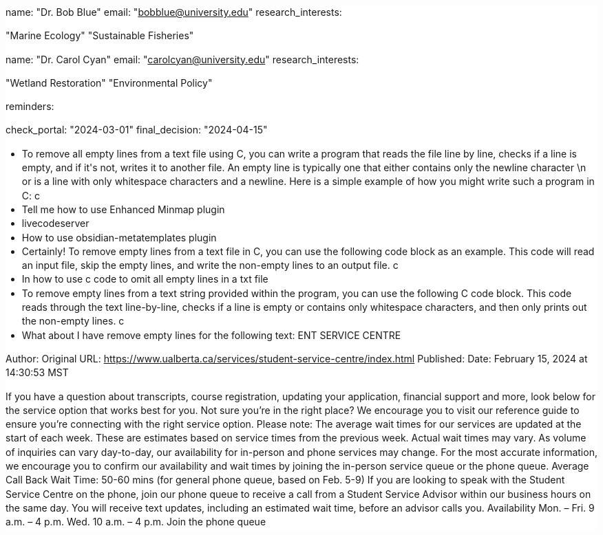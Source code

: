 
name: "Dr. Bob Blue"
email: "bobblue@university.edu"
research_interests:

"Marine Ecology"
"Sustainable Fisheries"


name: "Dr. Carol Cyan"
email: "carolcyan@university.edu"
research_interests:

"Wetland Restoration"
"Environmental Policy"



reminders:

check_portal: "2024-03-01"
final_decision: "2024-04-15"
- To remove all empty lines from a text file using C, you can write a program that reads the file line by line, checks if a line is empty, and if it's not, writes it to another file. An empty line is typically one that either contains only the newline character \n or is a line with only whitespace characters and a newline.
Here is a simple example of how you might write such a program in C:
c
- Tell me how to use Enhanced Minmap plugin
- livecodeserver
- How to use obsidian-metatemplates plugin
- Certainly! To remove empty lines from a text file in C, you can use the following code block as an example. This code will read an input file, skip the empty lines, and write the non-empty lines to an output file.
c
- In how to use c code to omit all empty lines in a txt file
- To remove empty lines from a text string provided within the program, you can use the following C code block. This code reads through the text line-by-line, checks if a line is empty or contains only whitespace characters, and then only prints out the non-empty lines.
c
- What about I have remove empty lines for the following text: ENT SERVICE CENTRE

Author:
Original URL: https://www.ualberta.ca/services/student-service-centre/index.html
Published:
Date: February 15, 2024 at 14:30:53 MST

If you have a question about transcripts, course registration, updating your application, financial support and more, look below for the service option that works best for you. Not sure you’re in the right place? We encourage you to visit our reference guide to ensure you’re connecting with the right service option.
Please note: The average wait times for our services are updated at the start of each week. These are estimates based on service times from the previous week. Actual wait times may vary.
As volume of inquiries can vary day-to-day, our availability for in-person and phone services may change. For the most accurate information, we encourage you to confirm our availability and wait times by joining the in-person service queue or the phone queue.
Average Call Back Wait Time:
50-60 mins (for general phone queue,  based on Feb. 5-9)
If you are looking to speak with the Student Service Centre on the phone, join our phone queue to receive a call from a Student Service Advisor within our business hours on the same day. You will receive text updates, including an estimated wait time, before an advisor calls you.
Availability
Mon. – Fri.
9 a.m. – 4 p.m.
Wed.
10 a.m. – 4 p.m.
Join the phone queue